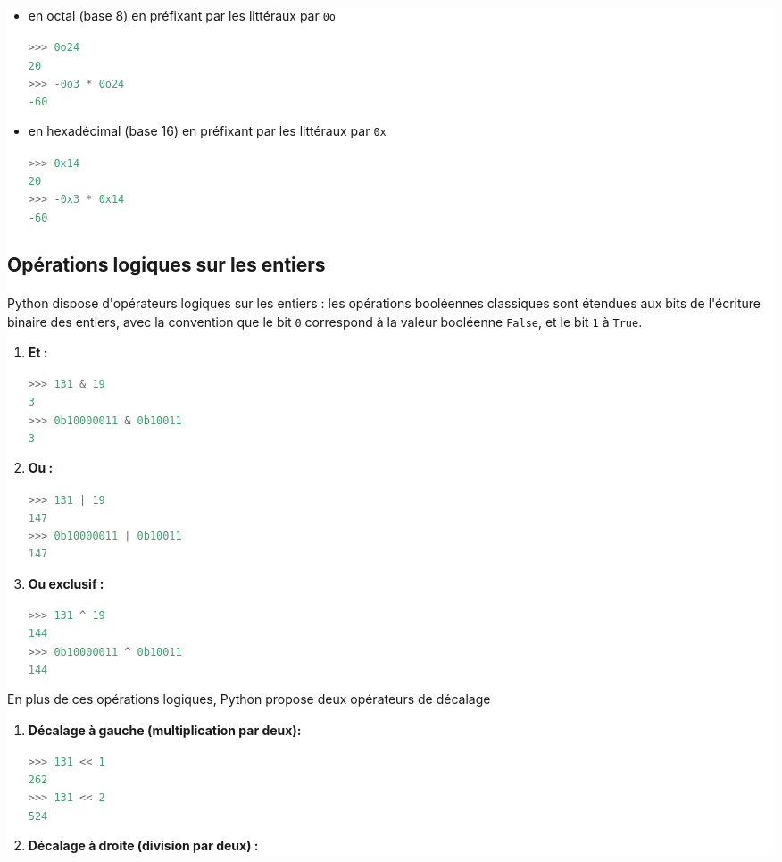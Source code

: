   * en octal (base 8) en préfixant par les littéraux par `0o`
  
    ```python
	>>> 0o24
	20
	>>> -0o3 * 0o24
	-60
	```
	
  * en hexadécimal (base 16) en préfixant par les littéraux par `0x`
  
    ```python
	>>> 0x14
	20
	>>> -0x3 * 0x14
	-60
	```
	

## Opérations logiques sur les entiers
Python dispose d'opérateurs logiques sur les entiers : les opérations booléennes classiques sont étendues aux bits de l'écriture binaire des entiers, avec la convention que le bit `0` correspond à la valeur booléenne `False`, et le bit `1` à `True`.

1. **Et :** 

	```python
	>>> 131 & 19
	3
	>>> 0b10000011 & 0b10011
	3
	```
	
2. **Ou :**

	```python
	>>> 131 | 19
	147
	>>> 0b10000011 | 0b10011
	147
	```


3. **Ou exclusif :**

	```python
	>>> 131 ^ 19
	144
	>>> 0b10000011 ^ 0b10011
	144
	```

En plus de ces opérations logiques, Python propose deux opérateurs de décalage

1. **Décalage à gauche (multiplication par deux):**

	```python
	>>> 131 << 1
	262
	>>> 131 << 2
	524
	```
2. **Décalage à droite (division par deux) :**
